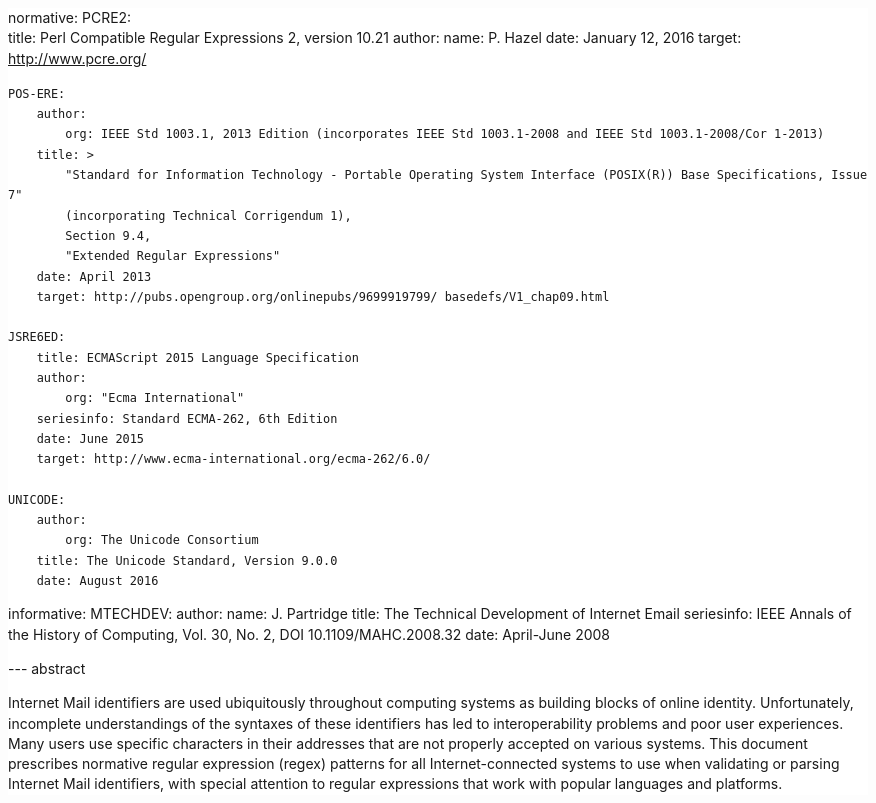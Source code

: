 normative:
    PCRE2:  
        title: Perl Compatible Regular Expressions 2, version 10.21
        author: 
            name: P. Hazel
        date: January 12, 2016
        target: http://www.pcre.org/

    POS-ERE:
        author:
            org: IEEE Std 1003.1, 2013 Edition (incorporates IEEE Std 1003.1-2008 and IEEE Std 1003.1-2008/Cor 1-2013)
        title: >
            "Standard for Information Technology - Portable Operating System Interface (POSIX(R)) Base Specifications, Issue 7"
            (incorporating Technical Corrigendum 1),
            Section 9.4,
            "Extended Regular Expressions"
        date: April 2013
        target: http://pubs.opengroup.org/onlinepubs/9699919799/ basedefs/V1_chap09.html

    JSRE6ED:
        title: ECMAScript 2015 Language Specification
        author:
            org: "Ecma International"
        seriesinfo: Standard ECMA-262, 6th Edition
        date: June 2015
        target: http://www.ecma-international.org/ecma-262/6.0/

    UNICODE:
        author: 
            org: The Unicode Consortium
        title: The Unicode Standard, Version 9.0.0
        date: August 2016

informative:
    MTECHDEV:
        author: 
            name: J. Partridge
        title: The Technical Development of Internet Email
        seriesinfo: IEEE Annals of the History of Computing, Vol. 30, No. 2, DOI 10.1109/MAHC.2008.32
        date: April-June 2008

--- abstract

Internet Mail identifiers are used ubiquitously throughout
computing systems as building blocks of online identity. Unfortunately,
incomplete understandings of the syntaxes of these identifiers has led
to interoperability problems and poor user experiences. Many users use
specific characters in their addresses that are not properly accepted
on various systems. This document prescribes normative regular
expression (regex) patterns for all Internet-connected systems to use when validating or parsing Internet
Mail identifiers, with special attention to regular expressions that work
with popular languages and platforms.
